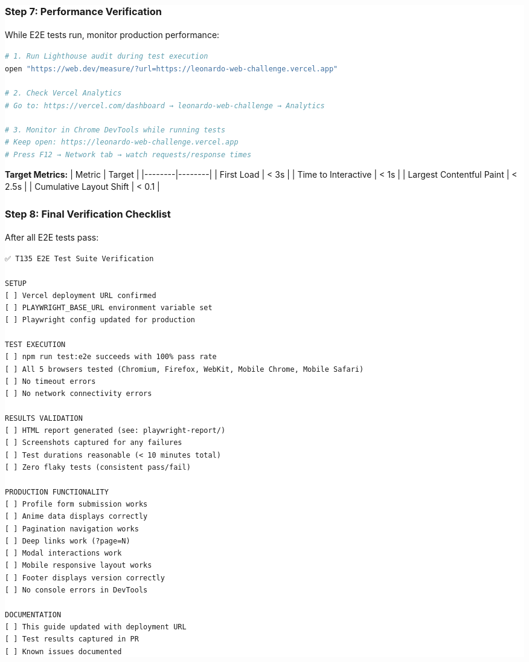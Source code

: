 ### Step 7: Performance Verification

While E2E tests run, monitor production performance:

```bash
# 1. Run Lighthouse audit during test execution
open "https://web.dev/measure/?url=https://leonardo-web-challenge.vercel.app"

# 2. Check Vercel Analytics
# Go to: https://vercel.com/dashboard → leonardo-web-challenge → Analytics

# 3. Monitor in Chrome DevTools while running tests
# Keep open: https://leonardo-web-challenge.vercel.app
# Press F12 → Network tab → watch requests/response times
```

**Target Metrics:**
| Metric | Target |
|--------|--------|
| First Load | < 3s |
| Time to Interactive | < 1s |
| Largest Contentful Paint | < 2.5s |
| Cumulative Layout Shift | < 0.1 |

### Step 8: Final Verification Checklist

After all E2E tests pass:

```
✅ T135 E2E Test Suite Verification

SETUP
[ ] Vercel deployment URL confirmed
[ ] PLAYWRIGHT_BASE_URL environment variable set
[ ] Playwright config updated for production

TEST EXECUTION
[ ] npm run test:e2e succeeds with 100% pass rate
[ ] All 5 browsers tested (Chromium, Firefox, WebKit, Mobile Chrome, Mobile Safari)
[ ] No timeout errors
[ ] No network connectivity errors

RESULTS VALIDATION
[ ] HTML report generated (see: playwright-report/)
[ ] Screenshots captured for any failures
[ ] Test durations reasonable (< 10 minutes total)
[ ] Zero flaky tests (consistent pass/fail)

PRODUCTION FUNCTIONALITY
[ ] Profile form submission works
[ ] Anime data displays correctly
[ ] Pagination navigation works
[ ] Deep links work (?page=N)
[ ] Modal interactions work
[ ] Mobile responsive layout works
[ ] Footer displays version correctly
[ ] No console errors in DevTools

DOCUMENTATION
[ ] This guide updated with deployment URL
[ ] Test results captured in PR
[ ] Known issues documented

```